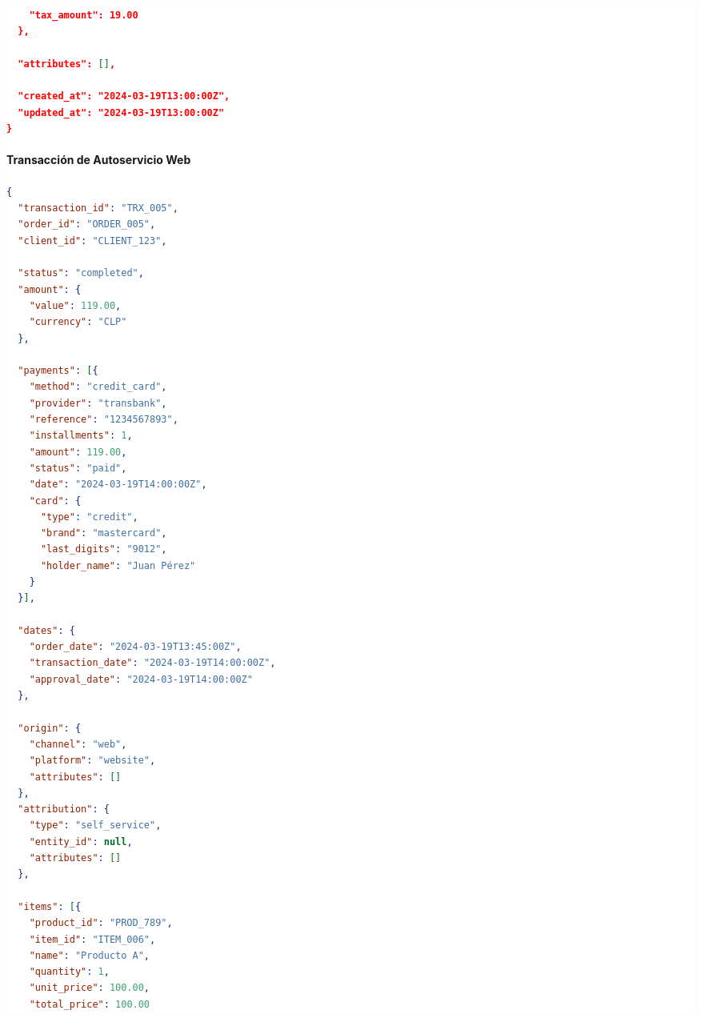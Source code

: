 ```json
    "tax_amount": 19.00
  },

  "attributes": [],

  "created_at": "2024-03-19T13:00:00Z",
  "updated_at": "2024-03-19T13:00:00Z"
}
```

#### Transacción de Autoservicio Web

```json
{
  "transaction_id": "TRX_005",
  "order_id": "ORDER_005",
  "client_id": "CLIENT_123",

  "status": "completed",
  "amount": {
    "value": 119.00,
    "currency": "CLP"
  },

  "payments": [{
    "method": "credit_card",
    "provider": "transbank",
    "reference": "1234567893",
    "installments": 1,
    "amount": 119.00,
    "status": "paid",
    "date": "2024-03-19T14:00:00Z",
    "card": {
      "type": "credit",
      "brand": "mastercard",
      "last_digits": "9012",
      "holder_name": "Juan Pérez"
    }
  }],

  "dates": {
    "order_date": "2024-03-19T13:45:00Z",
    "transaction_date": "2024-03-19T14:00:00Z",
    "approval_date": "2024-03-19T14:00:00Z"
  },

  "origin": {
    "channel": "web",
    "platform": "website",
    "attributes": []
  },
  "attribution": {
    "type": "self_service",
    "entity_id": null,
    "attributes": []
  },

  "items": [{
    "product_id": "PROD_789",
    "item_id": "ITEM_006",
    "name": "Producto A",
    "quantity": 1,
    "unit_price": 100.00,
    "total_price": 100.00
```